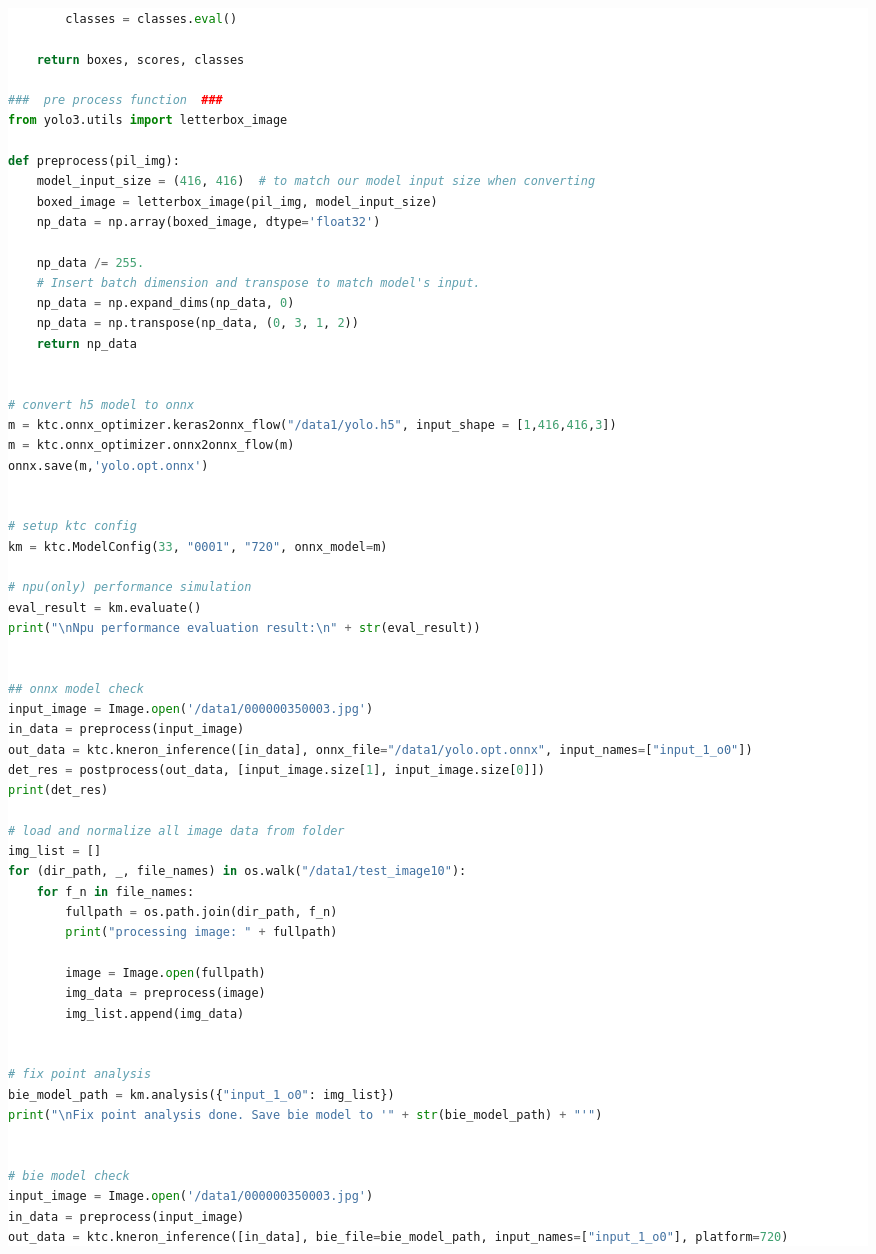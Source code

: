 ```python
        classes = classes.eval()

    return boxes, scores, classes

###  pre process function  ###
from yolo3.utils import letterbox_image

def preprocess(pil_img):
    model_input_size = (416, 416)  # to match our model input size when converting
    boxed_image = letterbox_image(pil_img, model_input_size)
    np_data = np.array(boxed_image, dtype='float32')

    np_data /= 255.
    # Insert batch dimension and transpose to match model's input.
    np_data = np.expand_dims(np_data, 0)
    np_data = np.transpose(np_data, (0, 3, 1, 2))
    return np_data


# convert h5 model to onnx
m = ktc.onnx_optimizer.keras2onnx_flow("/data1/yolo.h5", input_shape = [1,416,416,3])
m = ktc.onnx_optimizer.onnx2onnx_flow(m)
onnx.save(m,'yolo.opt.onnx')


# setup ktc config
km = ktc.ModelConfig(33, "0001", "720", onnx_model=m)

# npu(only) performance simulation
eval_result = km.evaluate()
print("\nNpu performance evaluation result:\n" + str(eval_result))


## onnx model check
input_image = Image.open('/data1/000000350003.jpg')
in_data = preprocess(input_image)
out_data = ktc.kneron_inference([in_data], onnx_file="/data1/yolo.opt.onnx", input_names=["input_1_o0"])
det_res = postprocess(out_data, [input_image.size[1], input_image.size[0]])
print(det_res)

# load and normalize all image data from folder
img_list = []
for (dir_path, _, file_names) in os.walk("/data1/test_image10"):
    for f_n in file_names:
        fullpath = os.path.join(dir_path, f_n)
        print("processing image: " + fullpath)

        image = Image.open(fullpath)
        img_data = preprocess(image)
        img_list.append(img_data)


# fix point analysis
bie_model_path = km.analysis({"input_1_o0": img_list})
print("\nFix point analysis done. Save bie model to '" + str(bie_model_path) + "'")


# bie model check
input_image = Image.open('/data1/000000350003.jpg')
in_data = preprocess(input_image)
out_data = ktc.kneron_inference([in_data], bie_file=bie_model_path, input_names=["input_1_o0"], platform=720)
```